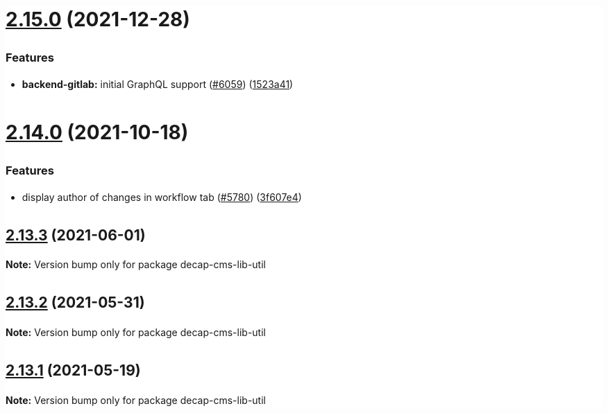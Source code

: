 # [2.15.0](https://github.com/decaporg/decap-cms/compare/decap-cms-lib-util@2.14.0...decap-cms-lib-util@2.15.0) (2021-12-28)


### Features

* **backend-gitlab:** initial GraphQL support ([#6059](https://github.com/decaporg/decap-cms/issues/6059)) ([1523a41](https://github.com/decaporg/decap-cms/commit/1523a4140a3d2f4cc01a1548514ae17bc1ad504e))





# [2.14.0](https://github.com/decaporg/decap-cms/compare/decap-cms-lib-util@2.13.3...decap-cms-lib-util@2.14.0) (2021-10-18)


### Features

* display author of changes in workflow tab ([#5780](https://github.com/decaporg/decap-cms/issues/5780)) ([3f607e4](https://github.com/decaporg/decap-cms/commit/3f607e41d9c4d8fe5329a9ab6841cada7742825e))





## [2.13.3](https://github.com/decaporg/decap-cms/tree/master/packages/decap-cms-lib-util/compare/decap-cms-lib-util@2.13.2...decap-cms-lib-util@2.13.3) (2021-06-01)

**Note:** Version bump only for package decap-cms-lib-util





## [2.13.2](https://github.com/decaporg/decap-cms/tree/master/packages/decap-cms-lib-util/compare/decap-cms-lib-util@2.13.1...decap-cms-lib-util@2.13.2) (2021-05-31)

**Note:** Version bump only for package decap-cms-lib-util





## [2.13.1](https://github.com/decaporg/decap-cms/tree/master/packages/decap-cms-lib-util/compare/decap-cms-lib-util@2.13.0...decap-cms-lib-util@2.13.1) (2021-05-19)

**Note:** Version bump only for package decap-cms-lib-util

